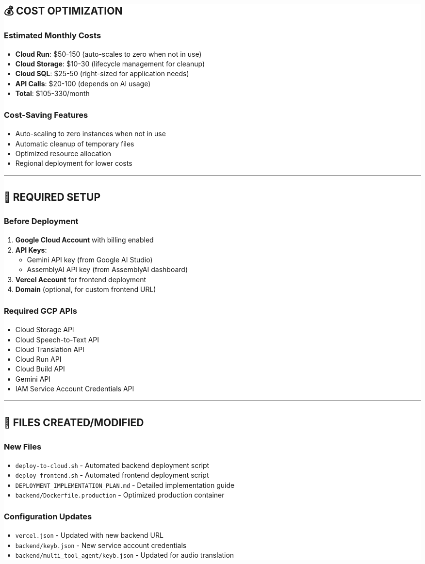 
## 💰 **COST OPTIMIZATION**

### **Estimated Monthly Costs**
- **Cloud Run**: $50-150 (auto-scales to zero when not in use)
- **Cloud Storage**: $10-30 (lifecycle management for cleanup)
- **Cloud SQL**: $25-50 (right-sized for application needs)
- **API Calls**: $20-100 (depends on AI usage)
- **Total**: $105-330/month

### **Cost-Saving Features**
- Auto-scaling to zero instances when not in use
- Automatic cleanup of temporary files
- Optimized resource allocation
- Regional deployment for lower costs

---

## 🔧 **REQUIRED SETUP**

### **Before Deployment**

1. **Google Cloud Account** with billing enabled
2. **API Keys**:
   - Gemini API key (from Google AI Studio)
   - AssemblyAI API key (from AssemblyAI dashboard)
3. **Vercel Account** for frontend deployment
4. **Domain** (optional, for custom frontend URL)

### **Required GCP APIs**
- Cloud Storage API
- Cloud Speech-to-Text API
- Cloud Translation API
- Cloud Run API
- Cloud Build API
- Gemini API
- IAM Service Account Credentials API

---

## 📁 **FILES CREATED/MODIFIED**

### **New Files**
- `deploy-to-cloud.sh` - Automated backend deployment script
- `deploy-frontend.sh` - Automated frontend deployment script
- `DEPLOYMENT_IMPLEMENTATION_PLAN.md` - Detailed implementation guide
- `backend/Dockerfile.production` - Optimized production container

### **Configuration Updates**
- `vercel.json` - Updated with new backend URL
- `backend/keyb.json` - New service account credentials
- `backend/multi_tool_agent/keyb.json` - Updated for audio translation
